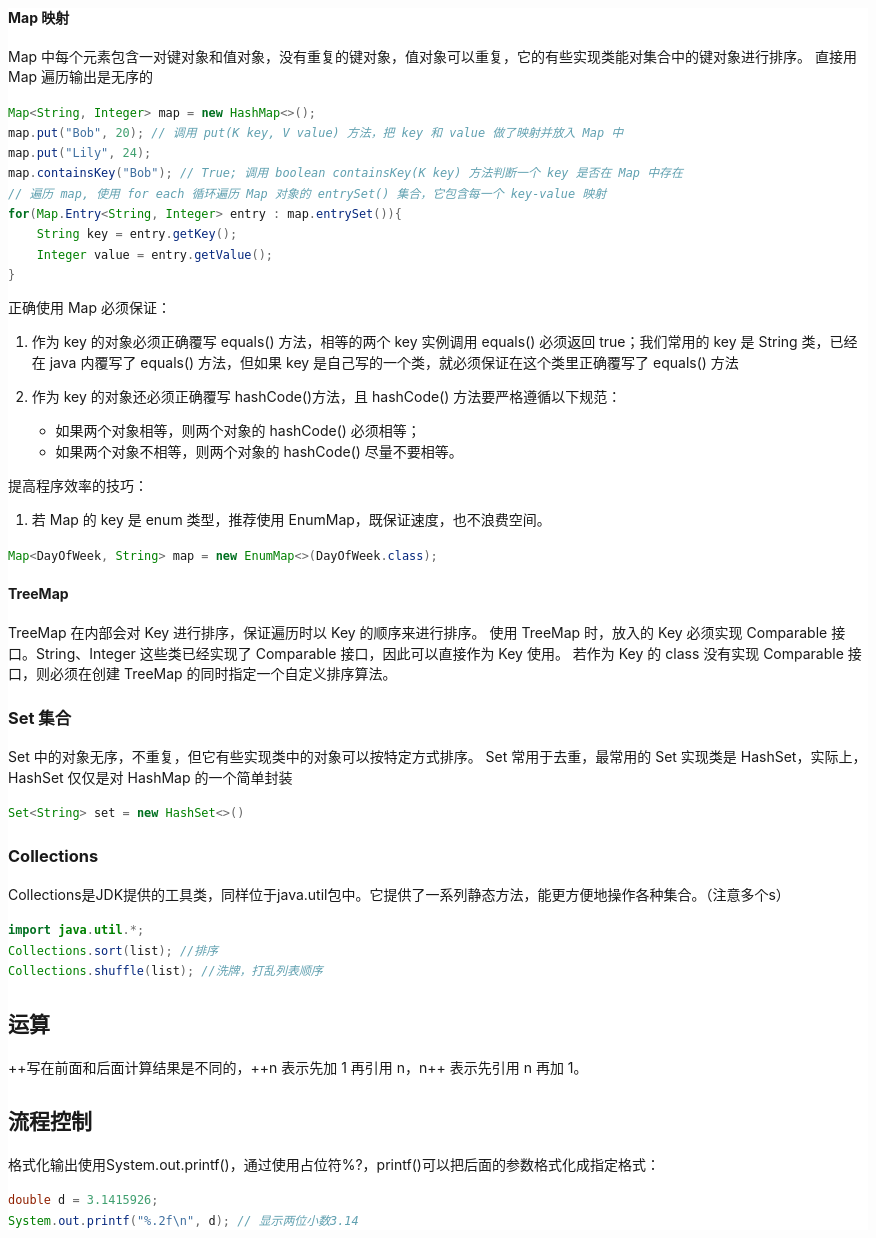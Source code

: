 #### Map 映射
Map 中每个元素包含一对键对象和值对象，没有重复的键对象，值对象可以重复，它的有些实现类能对集合中的键对象进行排序。
直接用 Map 遍历输出是无序的
```java
Map<String, Integer> map = new HashMap<>();
map.put("Bob", 20); // 调用 put(K key, V value) 方法，把 key 和 value 做了映射并放入 Map 中
map.put("Lily", 24);
map.containsKey("Bob"); // True; 调用 boolean containsKey(K key) 方法判断一个 key 是否在 Map 中存在
// 遍历 map, 使用 for each 循环遍历 Map 对象的 entrySet() 集合，它包含每一个 key-value 映射
for(Map.Entry<String, Integer> entry : map.entrySet()){
    String key = entry.getKey();
    Integer value = entry.getValue();
}
```

正确使用 Map 必须保证：
1. 作为 key 的对象必须正确覆写 equals() 方法，相等的两个 key 实例调用 equals() 必须返回 true；我们常用的 key 是 String 类，已经在 java 内覆写了 equals() 方法，但如果 key 是自己写的一个类，就必须保证在这个类里正确覆写了 equals() 方法

2. 作为 key 的对象还必须正确覆写 hashCode()方法，且 hashCode() 方法要严格遵循以下规范：
    - 如果两个对象相等，则两个对象的 hashCode() 必须相等；
    - 如果两个对象不相等，则两个对象的 hashCode() 尽量不要相等。

提高程序效率的技巧：
1. 若 Map 的 key 是 enum 类型，推荐使用 EnumMap，既保证速度，也不浪费空间。
```java
Map<DayOfWeek, String> map = new EnumMap<>(DayOfWeek.class);
```

#### TreeMap
TreeMap 在内部会对 Key 进行排序，保证遍历时以 Key 的顺序来进行排序。
使用 TreeMap 时，放入的 Key 必须实现 Comparable 接口。String、Integer 这些类已经实现了 Comparable 接口，因此可以直接作为 Key 使用。
若作为 Key 的 class 没有实现 Comparable 接口，则必须在创建 TreeMap 的同时指定一个自定义排序算法。

### Set 集合
Set 中的对象无序，不重复，但它有些实现类中的对象可以按特定方式排序。
Set 常用于去重，最常用的 Set 实现类是 HashSet，实际上，HashSet 仅仅是对 HashMap 的一个简单封装
```java
Set<String> set = new HashSet<>()
```

### Collections
Collections是JDK提供的工具类，同样位于java.util包中。它提供了一系列静态方法，能更方便地操作各种集合。（注意多个s）
```java
import java.util.*;
Collections.sort(list); //排序
Collections.shuffle(list); //洗牌，打乱列表顺序
```

## 运算
++写在前面和后面计算结果是不同的，++n 表示先加 1 再引用 n，n++ 表示先引用 n 再加 1。

## 流程控制
格式化输出使用System.out.printf()，通过使用占位符%?，printf()可以把后面的参数格式化成指定格式：
```java
double d = 3.1415926;
System.out.printf("%.2f\n", d); // 显示两位小数3.14
```
